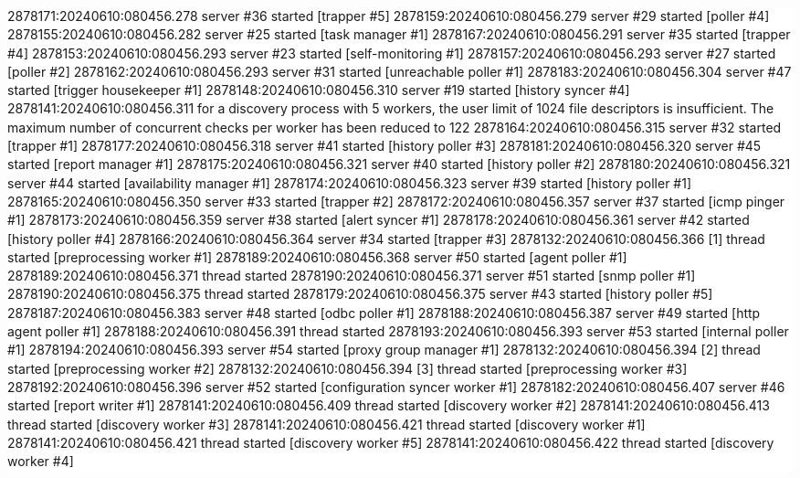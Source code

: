 2878171:20240610:080456.278 server #36 started [trapper #5]
2878159:20240610:080456.279 server #29 started [poller #4]
2878155:20240610:080456.282 server #25 started [task manager #1]
2878167:20240610:080456.291 server #35 started [trapper #4]
2878153:20240610:080456.293 server #23 started [self-monitoring #1]
2878157:20240610:080456.293 server #27 started [poller #2]
2878162:20240610:080456.293 server #31 started [unreachable poller #1]
2878183:20240610:080456.304 server #47 started [trigger housekeeper #1]
2878148:20240610:080456.310 server #19 started [history syncer #4]
2878141:20240610:080456.311 for a discovery process with 5 workers, the user limit of 1024 file descriptors is insufficient. The maximum number of concurrent checks per worker has been reduced to 122
2878164:20240610:080456.315 server #32 started [trapper #1]
2878177:20240610:080456.318 server #41 started [history poller #3]
2878181:20240610:080456.320 server #45 started [report manager #1]
2878175:20240610:080456.321 server #40 started [history poller #2]
2878180:20240610:080456.321 server #44 started [availability manager #1]
2878174:20240610:080456.323 server #39 started [history poller #1]
2878165:20240610:080456.350 server #33 started [trapper #2]
2878172:20240610:080456.357 server #37 started [icmp pinger #1]
2878173:20240610:080456.359 server #38 started [alert syncer #1]
2878178:20240610:080456.361 server #42 started [history poller #4]
2878166:20240610:080456.364 server #34 started [trapper #3]
2878132:20240610:080456.366 [1] thread started [preprocessing worker #1]
2878189:20240610:080456.368 server #50 started [agent poller #1]
2878189:20240610:080456.371 thread started
2878190:20240610:080456.371 server #51 started [snmp poller #1]
2878190:20240610:080456.375 thread started
2878179:20240610:080456.375 server #43 started [history poller #5]
2878187:20240610:080456.383 server #48 started [odbc poller #1]
2878188:20240610:080456.387 server #49 started [http agent poller #1]
2878188:20240610:080456.391 thread started
2878193:20240610:080456.393 server #53 started [internal poller #1]
2878194:20240610:080456.393 server #54 started [proxy group manager #1]
2878132:20240610:080456.394 [2] thread started [preprocessing worker #2]
2878132:20240610:080456.394 [3] thread started [preprocessing worker #3]
2878192:20240610:080456.396 server #52 started [configuration syncer worker #1]
2878182:20240610:080456.407 server #46 started [report writer #1]
2878141:20240610:080456.409 thread started [discovery worker #2]
2878141:20240610:080456.413 thread started [discovery worker #3]
2878141:20240610:080456.421 thread started [discovery worker #1]
2878141:20240610:080456.421 thread started [discovery worker #5]
2878141:20240610:080456.422 thread started [discovery worker #4]
